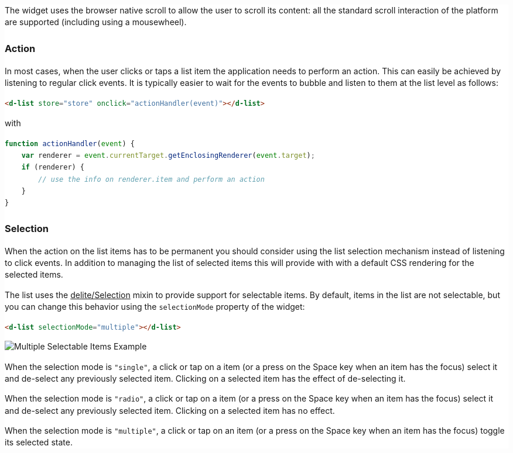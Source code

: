 The widget uses the browser native scroll to allow the user to scroll its content: all the standard scroll interaction of the platform are supported (including using a mousewheel).

### Action

In most cases, when the user clicks or taps a list item the application needs to perform an action. This can easily be 
achieved by listening to regular click events. It is typically easier to wait for the events to bubble and listen
to them at the list level as follows:

```html
<d-list store="store" onclick="actionHandler(event)"></d-list>
```

with

```js
function actionHandler(event) {
	var renderer = event.currentTarget.getEnclosingRenderer(event.target);
    if (renderer) {
    	// use the info on renderer.item and perform an action
    }
}
```

<a name="selection"></a>
### Selection

When the action on the list items has to be permanent you should consider using the list selection mechanism instead
of listening to click events. In addition to managing the list of selected items this will provide with with a 
default CSS rendering for the selected items.

The list uses the [delite/Selection](/delite/docs/master/Selection.md) mixin to provide support for selectable items. 
By default, items in the list are not selectable, but you can change this behavior using the `selectionMode` property
of the widget:

```html
<d-list selectionMode="multiple"></d-list>
```

![Multiple Selectable Items Example](images/Selectable.png)

When the selection mode is `"single"`, a click or tap on a item (or a press on the Space key
when an item has the focus) select it and de-select any previously selected item.
Clicking on a selected item has the effect of de-selecting it.

When the selection mode is `"radio"`, a click or tap on a item (or a press on the Space key
when an item has the focus) select it and de-select any previously selected item.
Clicking on a selected item has no effect.

When the selection mode is `"multiple"`, a click or tap on an item (or a press on the Space key when an item has
the focus) toggle its selected state.
